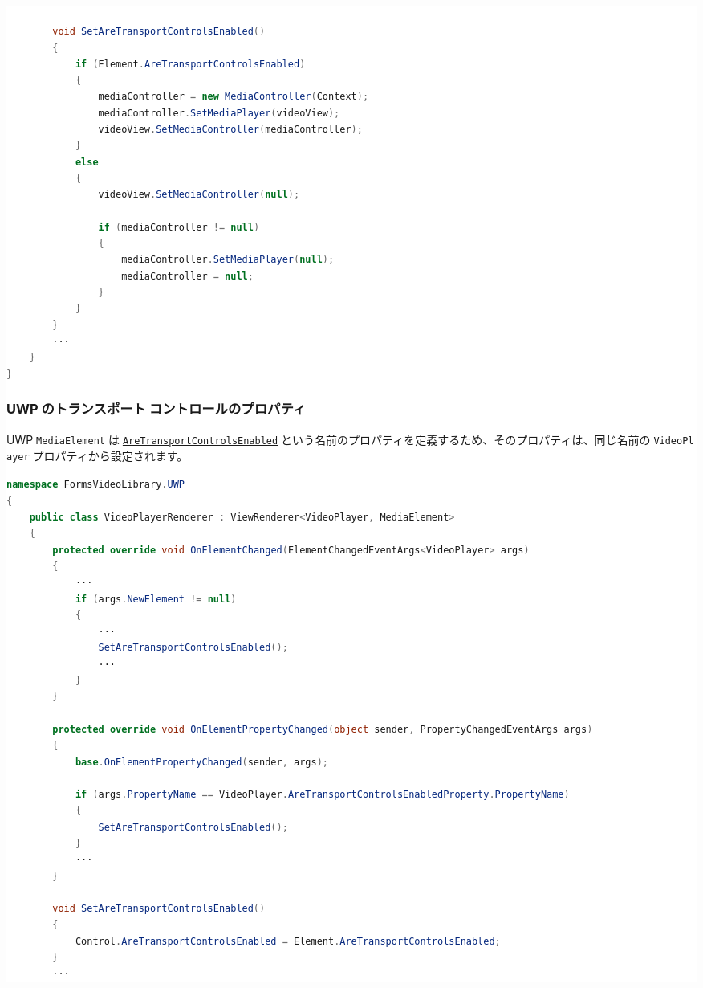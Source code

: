 ```csharp

        void SetAreTransportControlsEnabled()
        {
            if (Element.AreTransportControlsEnabled)
            {
                mediaController = new MediaController(Context);
                mediaController.SetMediaPlayer(videoView);
                videoView.SetMediaController(mediaController);
            }
            else
            {
                videoView.SetMediaController(null);

                if (mediaController != null)
                {
                    mediaController.SetMediaPlayer(null);
                    mediaController = null;
                }
            }
        }
        ···
    }
}
```

### <a name="the-uwp-transport-controls-property"></a>UWP のトランスポート コントロールのプロパティ

UWP `MediaElement` は [`AreTransportControlsEnabled`](xref:Windows.UI.Xaml.Controls.MediaElement.AreTransportControlsEnabled*) という名前のプロパティを定義するため、そのプロパティは、同じ名前の `VideoPlayer` プロパティから設定されます。

```csharp
namespace FormsVideoLibrary.UWP
{
    public class VideoPlayerRenderer : ViewRenderer<VideoPlayer, MediaElement>
    {
        protected override void OnElementChanged(ElementChangedEventArgs<VideoPlayer> args)
        {
            ···
            if (args.NewElement != null)
            {
                ···
                SetAreTransportControlsEnabled();
                ···
            }
        }

        protected override void OnElementPropertyChanged(object sender, PropertyChangedEventArgs args)
        {
            base.OnElementPropertyChanged(sender, args);

            if (args.PropertyName == VideoPlayer.AreTransportControlsEnabledProperty.PropertyName)
            {
                SetAreTransportControlsEnabled();
            }
            ···
        }

        void SetAreTransportControlsEnabled()
        {
            Control.AreTransportControlsEnabled = Element.AreTransportControlsEnabled;
        }
        ···
```